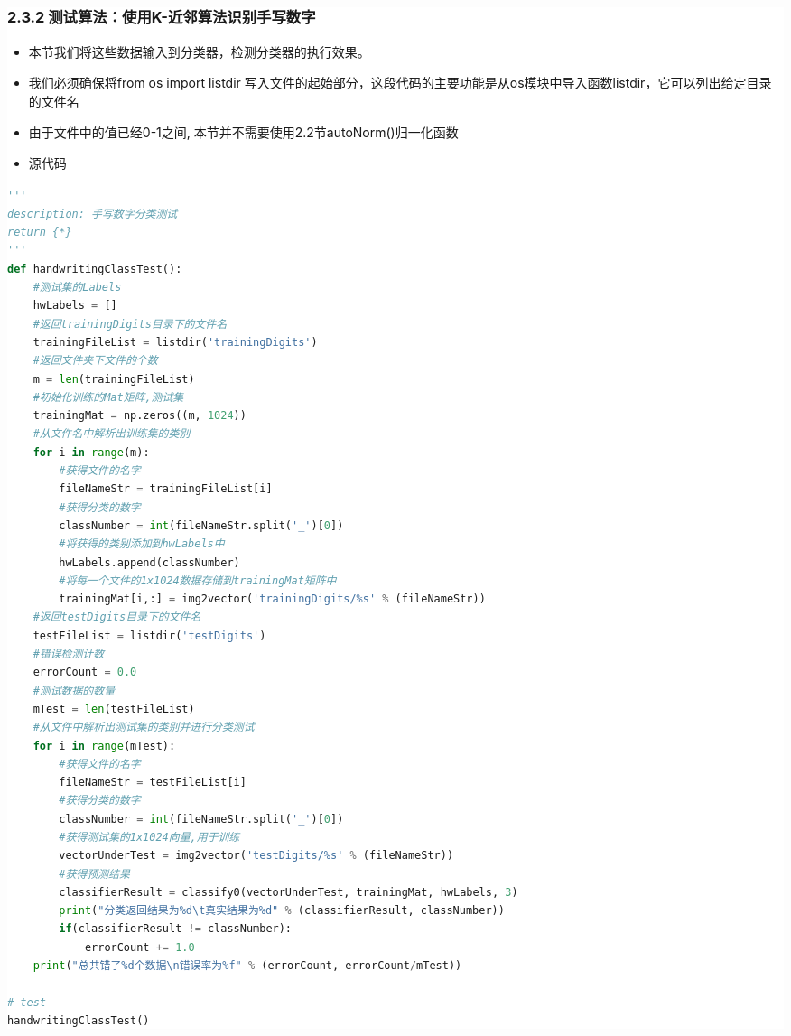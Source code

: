 ### 2.3.2 测试算法：使用K-近邻算法识别手写数字
* 本节我们将这些数据输入到分类器，检测分类器的执行效果。
* 我们必须确保将from os import listdir 写入文件的起始部分，这段代码的主要功能是从os模块中导入函数listdir，它可以列出给定目录的文件名

* 由于文件中的值已经0-1之间, 本节并不需要使用2.2节autoNorm()归一化函数

* 源代码
```python
'''
description: 手写数字分类测试
return {*}
'''
def handwritingClassTest():
	#测试集的Labels
	hwLabels = []
	#返回trainingDigits目录下的文件名
	trainingFileList = listdir('trainingDigits')
	#返回文件夹下文件的个数
	m = len(trainingFileList)
	#初始化训练的Mat矩阵,测试集
	trainingMat = np.zeros((m, 1024))
	#从文件名中解析出训练集的类别
	for i in range(m):
		#获得文件的名字
		fileNameStr = trainingFileList[i]
		#获得分类的数字
		classNumber = int(fileNameStr.split('_')[0])
		#将获得的类别添加到hwLabels中
		hwLabels.append(classNumber)
		#将每一个文件的1x1024数据存储到trainingMat矩阵中
		trainingMat[i,:] = img2vector('trainingDigits/%s' % (fileNameStr))
	#返回testDigits目录下的文件名
	testFileList = listdir('testDigits')
	#错误检测计数
	errorCount = 0.0
	#测试数据的数量
	mTest = len(testFileList)
	#从文件中解析出测试集的类别并进行分类测试
	for i in range(mTest):
		#获得文件的名字
		fileNameStr = testFileList[i]
		#获得分类的数字
		classNumber = int(fileNameStr.split('_')[0])
		#获得测试集的1x1024向量,用于训练
		vectorUnderTest = img2vector('testDigits/%s' % (fileNameStr))
		#获得预测结果
		classifierResult = classify0(vectorUnderTest, trainingMat, hwLabels, 3)
		print("分类返回结果为%d\t真实结果为%d" % (classifierResult, classNumber))
		if(classifierResult != classNumber):
			errorCount += 1.0
	print("总共错了%d个数据\n错误率为%f" % (errorCount, errorCount/mTest))

# test
handwritingClassTest()


```
